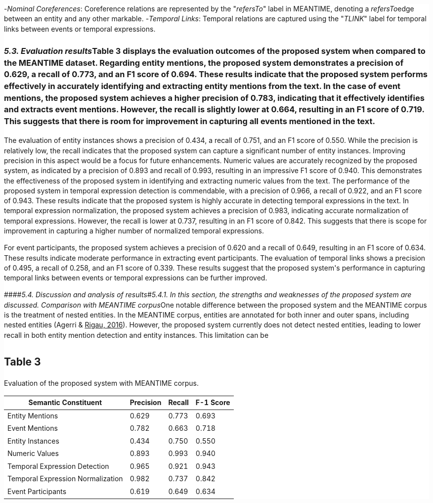 -*Nominal Coreferences*: Coreference relations are represented by the "*refersTo*" label in MEANTIME, denoting a *refersTo*edge between an entity and any other markable.
-*Temporal Links*: Temporal relations are captured using the "*TLINK*" label for temporal links between events or temporal expressions.

### *5.3. Evaluation results*Table 3 displays the evaluation outcomes of the proposed system when compared to the MEANTIME dataset. Regarding entity mentions, the proposed system demonstrates a precision of 0.629, a recall of 0.773, and an F1 score of 0.694. These results indicate that the proposed system performs effectively in accurately identifying and extracting entity mentions from the text. In the case of event mentions, the proposed system achieves a higher precision of 0.783, indicating that it effectively identifies and extracts event mentions. However, the recall is slightly lower at 0.664, resulting in an F1 score of 0.719. This suggests that there is room for improvement in capturing all events mentioned in the text.

The evaluation of entity instances shows a precision of 0.434, a recall of 0.751, and an F1 score of 0.550. While the precision is relatively low, the recall indicates that the proposed system can capture a significant number of entity instances. Improving precision in this aspect would be a focus for future enhancements. Numeric values are accurately recognized by the proposed system, as indicated by a precision of 0.893 and recall of 0.993, resulting in an impressive F1 score of 0.940. This demonstrates the effectiveness of the proposed system in identifying and extracting numeric values from the text. The performance of the proposed system in temporal expression detection is commendable, with a precision of 0.966, a recall of 0.922, and an F1 score of 0.943. These results indicate that the proposed system is highly accurate in detecting temporal expressions in the text. In temporal expression normalization, the proposed system achieves a precision of 0.983, indicating accurate normalization of temporal expressions. However, the recall is lower at 0.737, resulting in an F1 score of 0.842. This suggests that there is scope for improvement in capturing a higher number of normalized temporal expressions.

For event participants, the proposed system achieves a precision of 0.620 and a recall of 0.649, resulting in an F1 score of 0.634. These results indicate moderate performance in extracting event participants. The evaluation of temporal links shows a precision of 0.495, a recall of 0.258, and an F1 score of 0.339. These results suggest that the proposed system's performance in capturing temporal links between events or temporal expressions can be further improved.

####*5.4. Discussion and analysis of results*#*5.4.1. In this section, the strengths and weaknesses of the proposed system are discussed. Comparison with MEANTIME corpus*One notable difference between the proposed system and the MEANTIME corpus is the treatment of nested entities. In the MEANTIME corpus, entities are annotated for both inner and outer spans, including nested entities (Agerri & [Rigau, 2016](#page-14-0)). However, the proposed system currently does not detect nested entities, leading to lower recall in both entity mention detection and entity instances. This limitation can be

## Table 3

Evaluation of the proposed system with MEANTIME corpus.

| Semantic Constituent              | Precision | Recall | F-1 Score |
|-----------------------------------|-----------|--------|-----------|
| Entity Mentions                   | 0.629     | 0.773  | 0.693     |
| Event Mentions                    | 0.782     | 0.663  | 0.718     |
| Entity Instances                  | 0.434     | 0.750  | 0.550     |
| Numeric Values                    | 0.893     | 0.993  | 0.940     |
| Temporal Expression Detection     | 0.965     | 0.921  | 0.943     |
| Temporal Expression Normalization | 0.982     | 0.737  | 0.842     |
| Event Participants                | 0.619     | 0.649  | 0.634     |